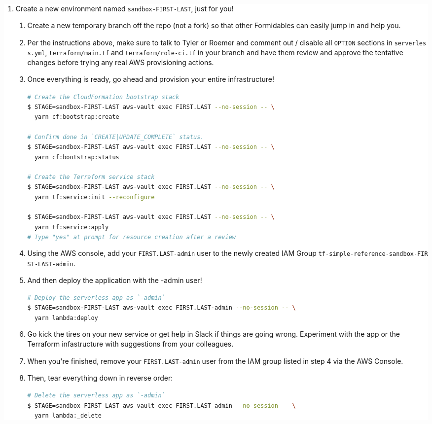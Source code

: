1. Create a new environment named `sandbox-FIRST-LAST`, just for you!
    1. Create a new temporary branch off the repo (not a fork) so that other Formidables can easily jump in and help you.
    2. Per the instructions above, make sure to talk to Tyler or Roemer and comment out / disable all `OPTION` sections in `serverless.yml`, `terraform/main.tf` and `terraform/role-ci.tf` in your branch and have them review and approve the tentative changes before trying any real AWS provisioning actions.
    3. Once everything is ready, go ahead and provision your entire infrastructure!

        ```sh
        # Create the CloudFormation bootstrap stack
        $ STAGE=sandbox-FIRST-LAST aws-vault exec FIRST.LAST --no-session -- \
          yarn cf:bootstrap:create

        # Confirm done in `CREATE|UPDATE_COMPLETE` status.
        $ STAGE=sandbox-FIRST-LAST aws-vault exec FIRST.LAST --no-session -- \
          yarn cf:bootstrap:status

        # Create the Terraform service stack
        $ STAGE=sandbox-FIRST-LAST aws-vault exec FIRST.LAST --no-session -- \
          yarn tf:service:init --reconfigure

        $ STAGE=sandbox-FIRST-LAST aws-vault exec FIRST.LAST --no-session -- \
          yarn tf:service:apply
        # Type "yes" at prompt for resource creation after a review

    4. Using the AWS console, add your `FIRST.LAST-admin` user to the newly created IAM Group `tf-simple-reference-sandbox-FIRST-LAST-admin`.

    5. And then deploy the application with the -admin user!

        ```sh
        # Deploy the serverless app as `-admin`
        $ STAGE=sandbox-FIRST-LAST aws-vault exec FIRST.LAST-admin --no-session -- \
          yarn lambda:deploy
        ```

    6. Go kick the tires on your new service or get help in Slack if things are going wrong. Experiment with the app or the Terraform infastructure with suggestions from your colleagues.

    7. When you're finished, remove your `FIRST.LAST-admin` user from the IAM group listed in step 4 via the AWS Console.

    8. Then, tear everything down in reverse order:


        ```sh
        # Delete the serverless app as `-admin`
        $ STAGE=sandbox-FIRST-LAST aws-vault exec FIRST.LAST-admin --no-session -- \
          yarn lambda:_delete
